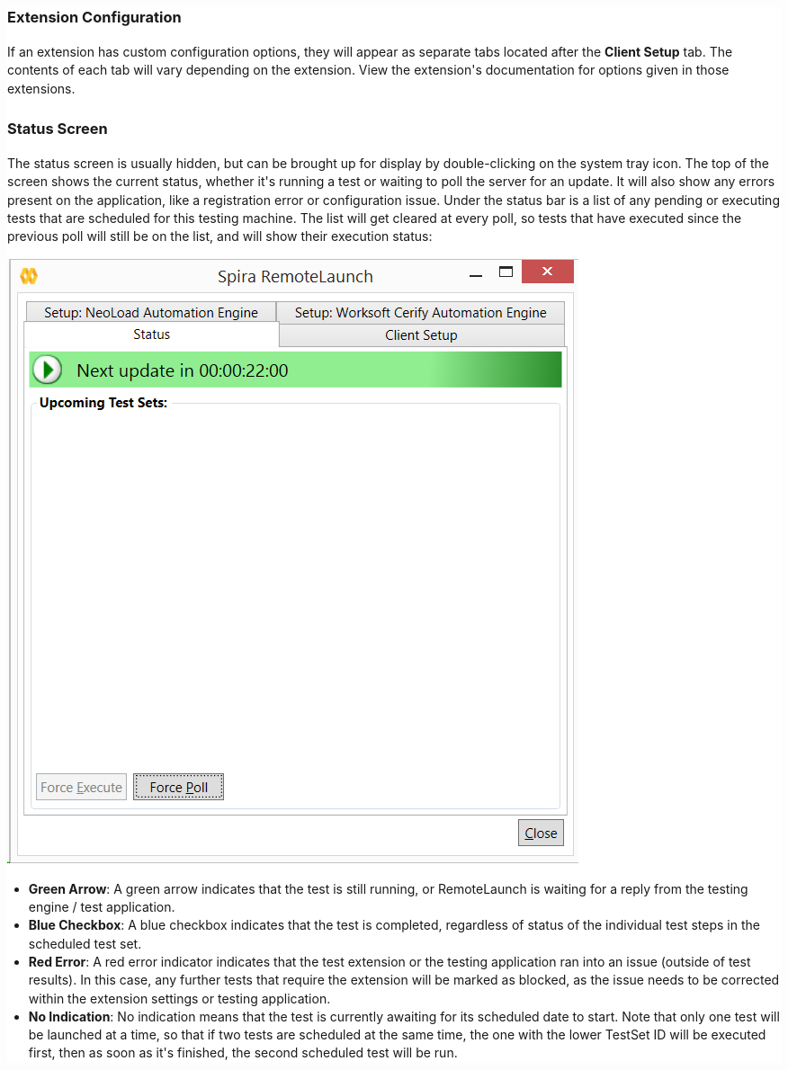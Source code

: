 
### Extension Configuration
If an extension has custom configuration options, they will appear as separate tabs located after the **Client Setup** tab. The contents of each tab will vary depending on the extension. View the extension's documentation for options given in those extensions.

### Status Screen
The status screen is usually hidden, but can be brought up for display by double-clicking on the system tray icon. The top of the screen shows the current status, whether it's running a test or waiting to poll the server for an update. It will also show any errors present on the application, like a registration error or configuration issue. Under the status bar is a list of any pending or executing tests that are scheduled for this testing machine. The list will get cleared at every poll, so tests that have executed since the previous poll will still be on the list, and will show their execution status:

![](img/RemoteLaunch_Guide_6.png)

-   **Green Arrow**: A green arrow indicates that the test is still running, or RemoteLaunch is waiting for a reply from the testing engine / test application.
-   **Blue Checkbox**: A blue checkbox indicates that the test is completed, regardless of status of the individual test steps in the scheduled test set.
-   **Red Error**: A red error indicator indicates that the test extension or the testing application ran into an issue (outside of test results). In this case, any further tests that require the extension will be marked as blocked, as the issue needs to be corrected within the extension settings or testing application.
-   **No Indication**: No indication means that the test is currently awaiting for its scheduled date to start. Note that only one test will be launched at a time, so that if two tests are scheduled at the same time, the one with the lower TestSet ID will be executed first, then as soon as it's finished, the second scheduled test will be run.

